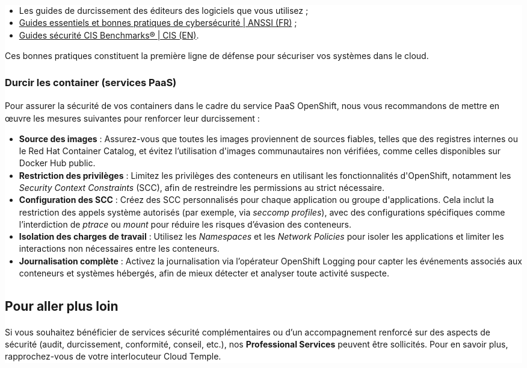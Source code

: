 - Les guides de durcissement des éditeurs des logiciels que vous utilisez ;
- [Guides essentiels et bonnes pratiques de cybersécurité | ANSSI (FR)](https://cyber.gouv.fr/guides-essentiels-et-bonnes-pratiques-de-cybersecurite-par-ou-commencer) ;
- [Guides sécurité CIS Benchmarks® | CIS (EN)](https://www.cisecurity.org/cis-benchmarks).

Ces bonnes pratiques constituent la première ligne de défense pour sécuriser vos systèmes dans le cloud.

### Durcir les container (services PaaS)

Pour assurer la sécurité de vos containers dans le cadre du service PaaS OpenShift, nous vous recommandons de mettre en œuvre les mesures suivantes pour renforcer leur durcissement :

- **Source des images** : Assurez-vous que toutes les images proviennent de sources fiables, telles que des registres internes ou le Red Hat Container Catalog, et évitez l’utilisation d'images communautaires non vérifiées, comme celles disponibles sur Docker Hub public.
- **Restriction des privilèges** : Limitez les privilèges des conteneurs en utilisant les fonctionnalités d'OpenShift, notamment les *Security Context Constraints* (SCC), afin de restreindre les permissions au strict nécessaire.
- **Configuration des SCC** : Créez des SCC personnalisés pour chaque application ou groupe d'applications. Cela inclut la restriction des appels système autorisés (par exemple, via *seccomp profiles*), avec des configurations spécifiques comme l’interdiction de *ptrace* ou *mount* pour réduire les risques d’évasion des conteneurs.
- **Isolation des charges de travail** : Utilisez les *Namespaces* et les *Network Policies* pour isoler les applications et limiter les interactions non nécessaires entre les conteneurs.
- **Journalisation complète** : Activez la journalisation via l’opérateur OpenShift Logging pour capter les événements associés aux conteneurs et systèmes hébergés, afin de mieux détecter et analyser toute activité suspecte.

## Pour aller plus loin

Si vous souhaitez bénéficier de services sécurité complémentaires ou d’un accompagnement renforcé sur des aspects de sécurité (audit, durcissement, conformité, conseil, etc.), nos **Professional Services** peuvent être sollicités. Pour en savoir plus, rapprochez-vous de votre interlocuteur Cloud Temple.